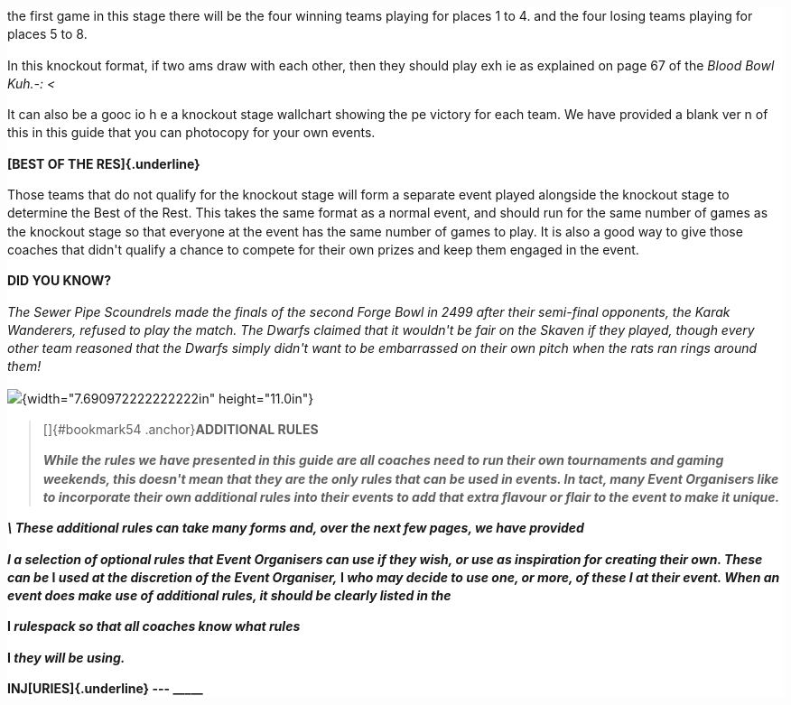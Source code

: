the first game in this stage there will be the four winning teams
playing for places 1 to 4. and the four losing teams playing for places
5 to 8.

In this knockout format, if two ams draw with each other, then they
should play exh ie as explained on page 67 of the *Blood Bowl Kuh.-: \<*

It can also be a gooc io h e a knockout stage wallchart showing the pe
victory for each team. We have provided a blank ver n of this in this
guide that you can photocopy for your own events.

**[BEST OF THE RES]{.underline}**

Those teams that do not qualify for the knockout stage will form a
separate event played alongside the knockout stage to determine the Best
of the Rest. This takes the same format as a normal event, and should
run for the same number of games as the knockout stage so that everyone
at the event has the same number of games to play. It is also a good way
to give those coaches that didn\'t qualify a chance to compete for their
own prizes and keep them engaged in the event.

**DID YOU KNOW?**

*The Sewer Pipe Scoundrels made the finals of the second Forge Bowl in
2499 after their semi-final opponents, the Karak Wanderers, refused to
play the match. The Dwarfs claimed that it wouldn\'t be fair on the
Skaven if they played, though every other team reasoned that the Dwarfs
simply didn\'t want to be embarrassed on their own pitch when the rats
ran rings around them!*

![](./matched_play/media/image32.jpeg){width="7.690972222222222in"
height="11.0in"}

> []{#bookmark54 .anchor}**ADDITIONAL RULES**
>
> ***While the rules we have presented in this guide are all coaches
> need to run their own tournaments and gaming weekends, this doesn\'t
> mean that they are the only rules that can be used in events. In tact,
> many Event Organisers like to incorporate their own additional rules
> into their events to add that extra flavour or flair to the event to
> make it unique.***

***\\ These additional rules can take many forms and, over the next few
pages, we have provided***

***I a selection of optional rules that Event Organisers can use if they
wish, or use as inspiration for creating their own. These can be* I
*used at the discretion of the Event Organiser,* I *who may decide to
use one, or more, of these I at their event. When an event does make use
of additional rules, it should be clearly listed in the***

**I *rulespack so that all coaches know what rules***

**I *they will be using.***

**INJ[URIES]{.underline} --- \_\_\_\_\_**
